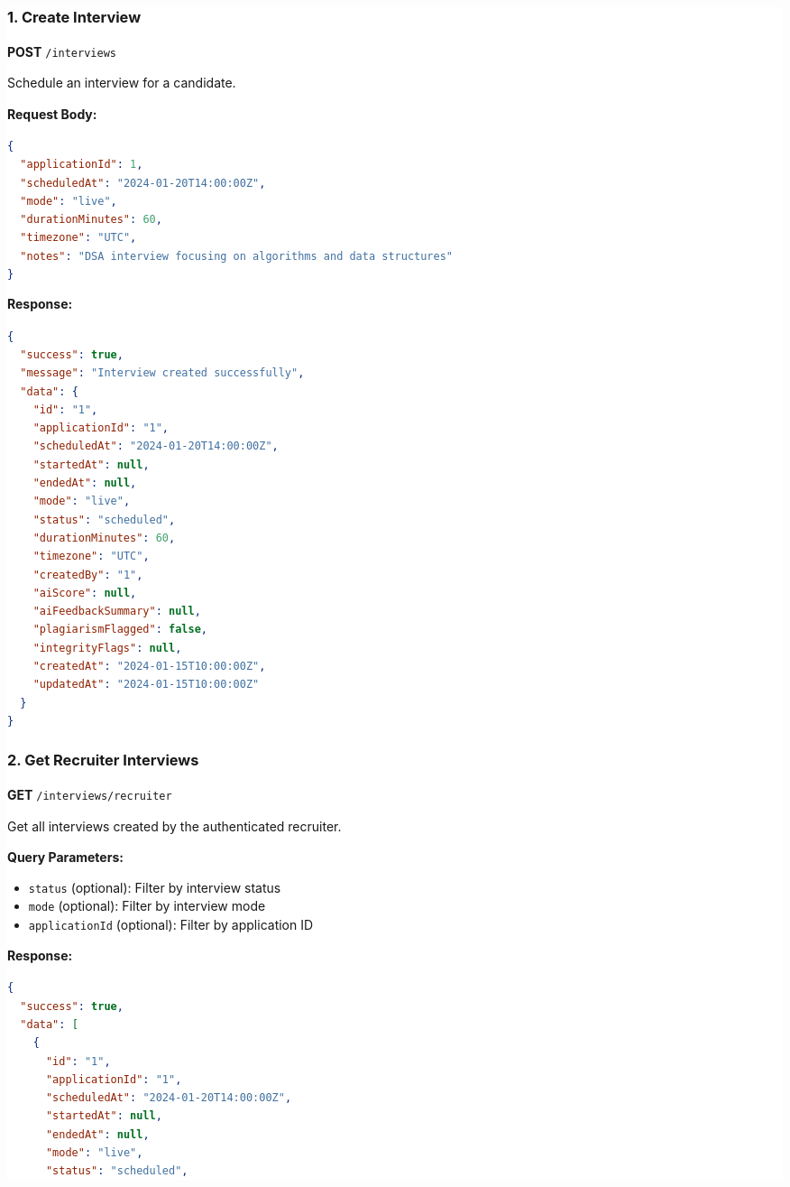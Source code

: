 ### 1. Create Interview
**POST** `/interviews`

Schedule an interview for a candidate.

**Request Body:**
```json
{
  "applicationId": 1,
  "scheduledAt": "2024-01-20T14:00:00Z",
  "mode": "live",
  "durationMinutes": 60,
  "timezone": "UTC",
  "notes": "DSA interview focusing on algorithms and data structures"
}
```

**Response:**
```json
{
  "success": true,
  "message": "Interview created successfully",
  "data": {
    "id": "1",
    "applicationId": "1",
    "scheduledAt": "2024-01-20T14:00:00Z",
    "startedAt": null,
    "endedAt": null,
    "mode": "live",
    "status": "scheduled",
    "durationMinutes": 60,
    "timezone": "UTC",
    "createdBy": "1",
    "aiScore": null,
    "aiFeedbackSummary": null,
    "plagiarismFlagged": false,
    "integrityFlags": null,
    "createdAt": "2024-01-15T10:00:00Z",
    "updatedAt": "2024-01-15T10:00:00Z"
  }
}
```

### 2. Get Recruiter Interviews
**GET** `/interviews/recruiter`

Get all interviews created by the authenticated recruiter.

**Query Parameters:**
- `status` (optional): Filter by interview status
- `mode` (optional): Filter by interview mode
- `applicationId` (optional): Filter by application ID

**Response:**
```json
{
  "success": true,
  "data": [
    {
      "id": "1",
      "applicationId": "1",
      "scheduledAt": "2024-01-20T14:00:00Z",
      "startedAt": null,
      "endedAt": null,
      "mode": "live",
      "status": "scheduled",
```